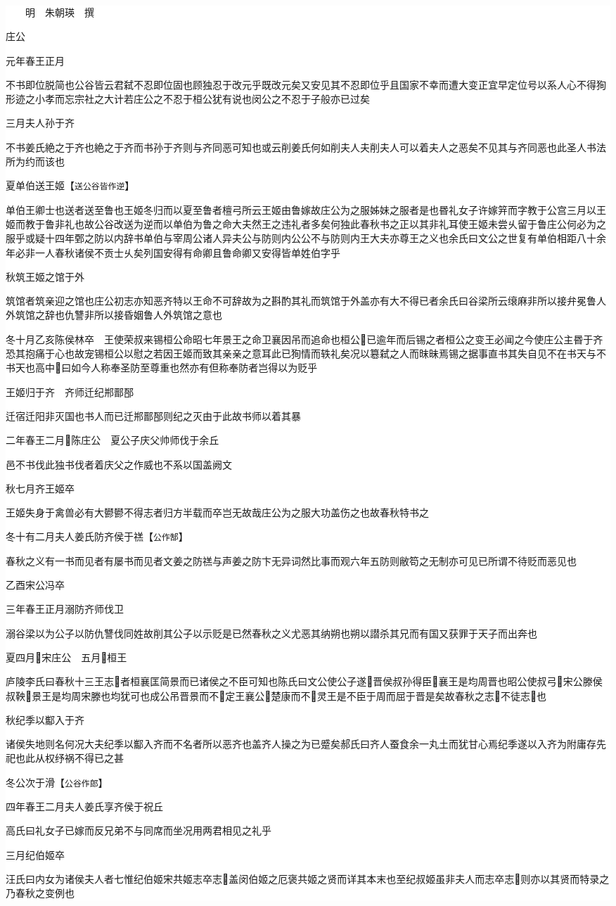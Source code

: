 　　明　朱朝瑛　撰  

庄公  

元年春王正月  

不书即位脱简也公谷皆云君弑不忍即位固也顾独忍于改元乎既改元矣又安见其不忍即位乎且国家不幸而遭大变正宜早定位号以系人心不得狥形迹之小孝而忘宗社之大计若庄公之不忍于桓公犹有说也闵公之不忍于子般亦已过矣  

三月夫人孙于齐  

不书姜氏絶之于齐也絶之于齐而书孙于齐则与齐同恶可知也或云削姜氏何如削夫人夫削夫人可以着夫人之恶矣不见其与齐同恶也此圣人书法所为约而该也  

夏单伯送王姬【`送公谷皆作逆`】  

单伯王卿士也送者送至鲁也王姬冬归而以夏至鲁者檀弓所云王姬由鲁嫁故庄公为之服姊妹之服者是也昬礼女子许嫁笄而字教于公宫三月以王姬而教于鲁非礼也故公谷改送为逆而以单伯为鲁之命大夫然王之违礼者多矣何独此春秋书之正以其非礼耳使王姬未尝乆留于鲁庄公何必为之服乎或疑十四年鄄之防以内辞书单伯与宰周公诸人异夫公与防则内公公不与防则内王大夫亦尊王之义也余氏曰文公之世复有单伯相距八十余年必非一人春秋诸侯不贡士乆矣列国安得有命卿且鲁命卿又安得皆单姓伯字乎  

秋筑王姬之馆于外  

筑馆者筑亲迎之馆也庄公初志亦知恶齐特以王命不可辞故为之斟酌其礼而筑馆于外盖亦有大不得已者余氏曰谷梁所云缞麻非所以接弁冕鲁人外筑馆之辞也仇讐非所以接昏姻鲁人外筑馆之意也  

冬十月乙亥陈侯林卒　王使荣叔来锡桓公命昭七年景王之命卫襄因吊而追命也桓公已逾年而后锡之者桓公之变王必闻之今使庄公主昬于齐恐其抱痛于心也故宠锡桓公以慰之若因王姬而致其亲亲之意耳此已狥情而轶礼矣况以簒弑之人而昩昧焉锡之据事直书其失自见不在书天与不书天也高中曰如今人称奉圣防至尊重也然亦有但称奉防者岂得以为贬乎  

王姬归于齐　齐师迁纪郱鄑郚  

迁宿迁阳非灭国也书人而已迁郱鄑郚则纪之灭由于此故书师以着其暴  

二年春王二月陈庄公　夏公子庆父帅师伐于余丘  

邑不书伐此独书伐者着庆父之作威也不系以国盖阙文  

秋七月齐王姬卒  

王姬失身于禽兽必有大鬰鬰不得志者归方半载而卒岂无故哉庄公为之服大功盖伤之也故春秋特书之  

冬十有二月夫人姜氏防齐侯于禚【`公作郜`】  

春秋之义有一书而见者有屡书而见者文姜之防禚与声姜之防卞无异词然比事而观六年五防则敝笱之无制亦可见已所谓不待贬而恶见也  

乙酉宋公冯卒  

三年春王正月溺防齐师伐卫  

溺谷梁以为公子以防仇讐伐同姓故削其公子以示贬是已然春秋之义尤恶其纳朔也朔以譛杀其兄而有国又获罪于天子而出奔也  

夏四月宋庄公　五月桓王  

庐陵李氏曰春秋十三王志者桓襄匡简景而已诸侯之不臣可知也陈氏曰文公使公子遂晋侯叔孙得臣襄王是均周晋也昭公使叔弓宋公滕侯叔鞅景王是均周宋滕也均犹可也成公吊晋景而不定王襄公楚康而不灵王是不臣于周而屈于晋是矣故春秋之志不徒志也  

秋纪季以酅入于齐  

诸侯失地则名何况大夫纪季以酅入齐而不名者所以恶齐也盖齐人操之为已蹙矣郝氏曰齐人蚕食余一丸土而犹甘心焉纪季遂以入齐为附庸存先祀也此从权纾祸不得已之甚  

冬公次于滑【`公谷作郎`】  

四年春王二月夫人姜氏享齐侯于祝丘  

高氏曰礼女子已嫁而反兄弟不与同席而坐况用两君相见之礼乎  

三月纪伯姬卒  

汪氏曰内女为诸侯夫人者七惟纪伯姬宋共姬志卒志盖闵伯姬之厄褒共姬之贤而详其本末也至纪叔姬虽非夫人而志卒志则亦以其贤而特录之乃春秋之变例也  
